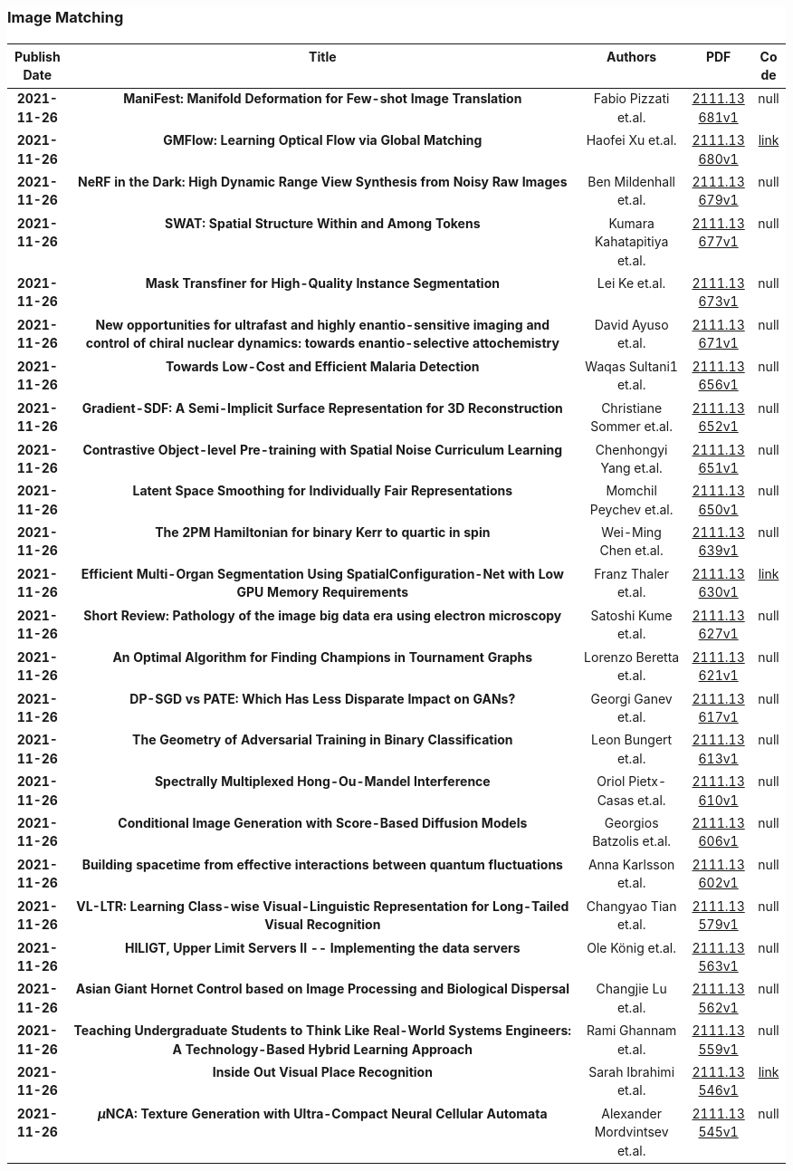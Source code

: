 ### Image Matching
|Publish Date|Title|Authors|PDF|Code|
| :---: | :---: | :---: | :---: | :---: |
|**2021-11-26**|**ManiFest: Manifold Deformation for Few-shot Image Translation**|Fabio Pizzati et.al.|[2111.13681v1](http://arxiv.org/abs/2111.13681v1)|null|
|**2021-11-26**|**GMFlow: Learning Optical Flow via Global Matching**|Haofei Xu et.al.|[2111.13680v1](http://arxiv.org/abs/2111.13680v1)|[link](https://github.com/haofeixu/gmflow)|
|**2021-11-26**|**NeRF in the Dark: High Dynamic Range View Synthesis from Noisy Raw Images**|Ben Mildenhall et.al.|[2111.13679v1](http://arxiv.org/abs/2111.13679v1)|null|
|**2021-11-26**|**SWAT: Spatial Structure Within and Among Tokens**|Kumara Kahatapitiya et.al.|[2111.13677v1](http://arxiv.org/abs/2111.13677v1)|null|
|**2021-11-26**|**Mask Transfiner for High-Quality Instance Segmentation**|Lei Ke et.al.|[2111.13673v1](http://arxiv.org/abs/2111.13673v1)|null|
|**2021-11-26**|**New opportunities for ultrafast and highly enantio-sensitive imaging and control of chiral nuclear dynamics: towards enantio-selective attochemistry**|David Ayuso et.al.|[2111.13671v1](http://arxiv.org/abs/2111.13671v1)|null|
|**2021-11-26**|**Towards Low-Cost and Efficient Malaria Detection**|Waqas Sultani1 et.al.|[2111.13656v1](http://arxiv.org/abs/2111.13656v1)|null|
|**2021-11-26**|**Gradient-SDF: A Semi-Implicit Surface Representation for 3D Reconstruction**|Christiane Sommer et.al.|[2111.13652v1](http://arxiv.org/abs/2111.13652v1)|null|
|**2021-11-26**|**Contrastive Object-level Pre-training with Spatial Noise Curriculum Learning**|Chenhongyi Yang et.al.|[2111.13651v1](http://arxiv.org/abs/2111.13651v1)|null|
|**2021-11-26**|**Latent Space Smoothing for Individually Fair Representations**|Momchil Peychev et.al.|[2111.13650v1](http://arxiv.org/abs/2111.13650v1)|null|
|**2021-11-26**|**The 2PM Hamiltonian for binary Kerr to quartic in spin**|Wei-Ming Chen et.al.|[2111.13639v1](http://arxiv.org/abs/2111.13639v1)|null|
|**2021-11-26**|**Efficient Multi-Organ Segmentation Using SpatialConfiguration-Net with Low GPU Memory Requirements**|Franz Thaler et.al.|[2111.13630v1](http://arxiv.org/abs/2111.13630v1)|[link](https://github.com/franzthaler/flare21-efficientscn)|
|**2021-11-26**|**Short Review: Pathology of the image big data era using electron microscopy**|Satoshi Kume et.al.|[2111.13627v1](http://arxiv.org/abs/2111.13627v1)|null|
|**2021-11-26**|**An Optimal Algorithm for Finding Champions in Tournament Graphs**|Lorenzo Beretta et.al.|[2111.13621v1](http://arxiv.org/abs/2111.13621v1)|null|
|**2021-11-26**|**DP-SGD vs PATE: Which Has Less Disparate Impact on GANs?**|Georgi Ganev et.al.|[2111.13617v1](http://arxiv.org/abs/2111.13617v1)|null|
|**2021-11-26**|**The Geometry of Adversarial Training in Binary Classification**|Leon Bungert et.al.|[2111.13613v1](http://arxiv.org/abs/2111.13613v1)|null|
|**2021-11-26**|**Spectrally Multiplexed Hong-Ou-Mandel Interference**|Oriol Pietx-Casas et.al.|[2111.13610v1](http://arxiv.org/abs/2111.13610v1)|null|
|**2021-11-26**|**Conditional Image Generation with Score-Based Diffusion Models**|Georgios Batzolis et.al.|[2111.13606v1](http://arxiv.org/abs/2111.13606v1)|null|
|**2021-11-26**|**Building spacetime from effective interactions between quantum fluctuations**|Anna Karlsson et.al.|[2111.13602v1](http://arxiv.org/abs/2111.13602v1)|null|
|**2021-11-26**|**VL-LTR: Learning Class-wise Visual-Linguistic Representation for Long-Tailed Visual Recognition**|Changyao Tian et.al.|[2111.13579v1](http://arxiv.org/abs/2111.13579v1)|null|
|**2021-11-26**|**HILIGT, Upper Limit Servers II -- Implementing the data servers**|Ole König et.al.|[2111.13563v1](http://arxiv.org/abs/2111.13563v1)|null|
|**2021-11-26**|**Asian Giant Hornet Control based on Image Processing and Biological Dispersal**|Changjie Lu et.al.|[2111.13562v1](http://arxiv.org/abs/2111.13562v1)|null|
|**2021-11-26**|**Teaching Undergraduate Students to Think Like Real-World Systems Engineers: A Technology-Based Hybrid Learning Approach**|Rami Ghannam et.al.|[2111.13559v1](http://arxiv.org/abs/2111.13559v1)|null|
|**2021-11-26**|**Inside Out Visual Place Recognition**|Sarah Ibrahimi et.al.|[2111.13546v1](http://arxiv.org/abs/2111.13546v1)|[link](https://github.com/saibr/iovpr)|
|**2021-11-26**|**$μ$NCA: Texture Generation with Ultra-Compact Neural Cellular Automata**|Alexander Mordvintsev et.al.|[2111.13545v1](http://arxiv.org/abs/2111.13545v1)|null|
